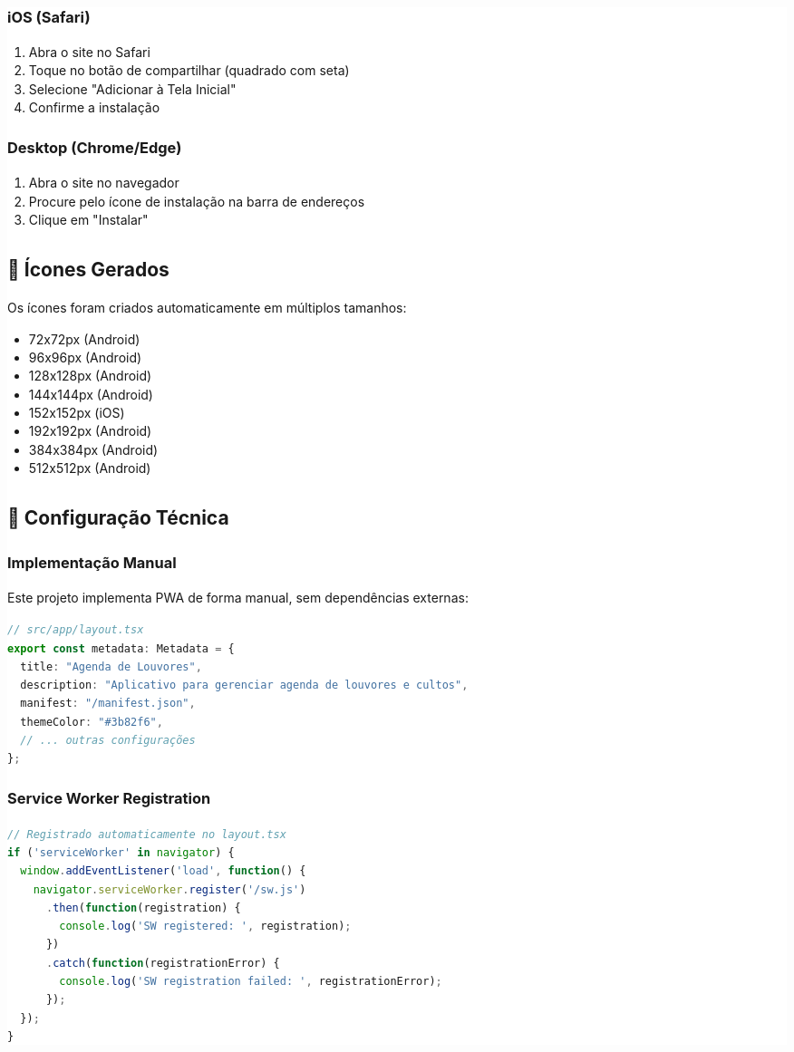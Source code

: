 ### iOS (Safari)
1. Abra o site no Safari
2. Toque no botão de compartilhar (quadrado com seta)
3. Selecione "Adicionar à Tela Inicial"
4. Confirme a instalação

### Desktop (Chrome/Edge)
1. Abra o site no navegador
2. Procure pelo ícone de instalação na barra de endereços
3. Clique em "Instalar"

## 🎨 Ícones Gerados

Os ícones foram criados automaticamente em múltiplos tamanhos:
- 72x72px (Android)
- 96x96px (Android)
- 128x128px (Android)
- 144x144px (Android)
- 152x152px (iOS)
- 192x192px (Android)
- 384x384px (Android)
- 512x512px (Android)

## 🔧 Configuração Técnica

### Implementação Manual
Este projeto implementa PWA de forma manual, sem dependências externas:

```typescript
// src/app/layout.tsx
export const metadata: Metadata = {
  title: "Agenda de Louvores",
  description: "Aplicativo para gerenciar agenda de louvores e cultos",
  manifest: "/manifest.json",
  themeColor: "#3b82f6",
  // ... outras configurações
};
```

### Service Worker Registration
```javascript
// Registrado automaticamente no layout.tsx
if ('serviceWorker' in navigator) {
  window.addEventListener('load', function() {
    navigator.serviceWorker.register('/sw.js')
      .then(function(registration) {
        console.log('SW registered: ', registration);
      })
      .catch(function(registrationError) {
        console.log('SW registration failed: ', registrationError);
      });
  });
}
```
